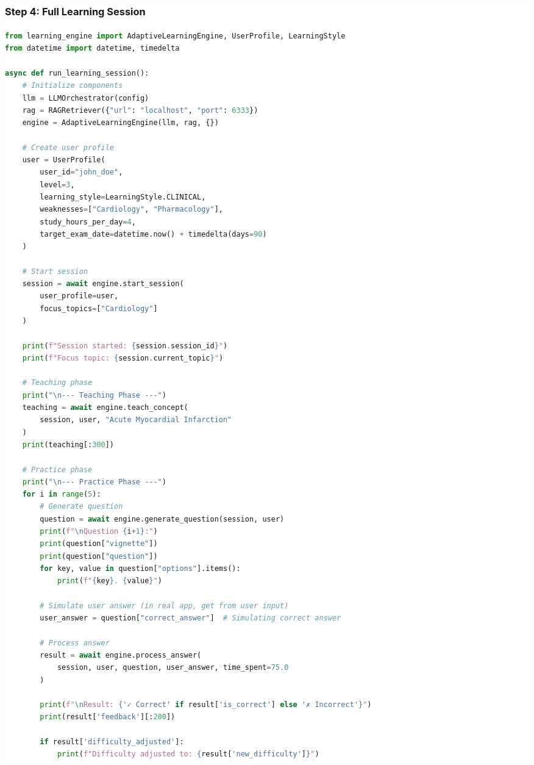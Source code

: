 ### Step 4: Full Learning Session

```python
from learning_engine import AdaptiveLearningEngine, UserProfile, LearningStyle
from datetime import datetime, timedelta

async def run_learning_session():
    # Initialize components
    llm = LLMOrchestrator(config)
    rag = RAGRetriever({"url": "localhost", "port": 6333})
    engine = AdaptiveLearningEngine(llm, rag, {})

    # Create user profile
    user = UserProfile(
        user_id="john_doe",
        level=3,
        learning_style=LearningStyle.CLINICAL,
        weaknesses=["Cardiology", "Pharmacology"],
        study_hours_per_day=4,
        target_exam_date=datetime.now() + timedelta(days=90)
    )

    # Start session
    session = await engine.start_session(
        user_profile=user,
        focus_topics=["Cardiology"]
    )

    print(f"Session started: {session.session_id}")
    print(f"Focus topic: {session.current_topic}")

    # Teaching phase
    print("\n--- Teaching Phase ---")
    teaching = await engine.teach_concept(
        session, user, "Acute Myocardial Infarction"
    )
    print(teaching[:300])

    # Practice phase
    print("\n--- Practice Phase ---")
    for i in range(5):
        # Generate question
        question = await engine.generate_question(session, user)
        print(f"\nQuestion {i+1}:")
        print(question["vignette"])
        print(question["question"])
        for key, value in question["options"].items():
            print(f"{key}. {value}")

        # Simulate user answer (in real app, get from user input)
        user_answer = question["correct_answer"]  # Simulating correct answer

        # Process answer
        result = await engine.process_answer(
            session, user, question, user_answer, time_spent=75.0
        )

        print(f"\nResult: {'✓ Correct' if result['is_correct'] else '✗ Incorrect'}")
        print(result['feedback'][:200])

        if result['difficulty_adjusted']:
            print(f"Difficulty adjusted to: {result['new_difficulty']}")

```